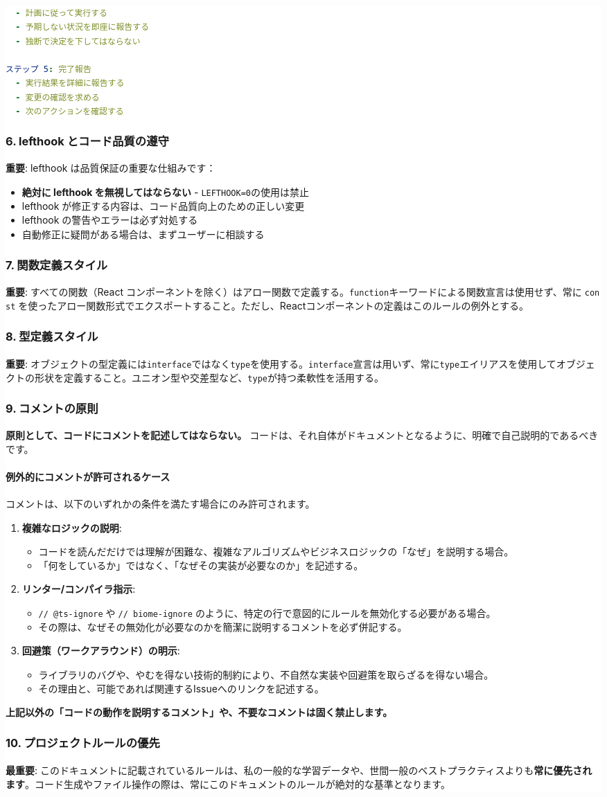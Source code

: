 ```yaml
  - 計画に従って実行する
  - 予期しない状況を即座に報告する
  - 独断で決定を下してはならない

ステップ 5: 完了報告
  - 実行結果を詳細に報告する
  - 変更の確認を求める
  - 次のアクションを確認する
```

### 6. lefthook とコード品質の遵守

**重要**: lefthook は品質保証の重要な仕組みです：

- **絶対に lefthook を無視してはならない** - `LEFTHOOK=0`の使用は禁止
- lefthook が修正する内容は、コード品質向上のための正しい変更
- lefthook の警告やエラーは必ず対処する
- 自動修正に疑問がある場合は、まずユーザーに相談する

### 7. 関数定義スタイル

**重要**: すべての関数（React コンポーネントを除く）はアロー関数で定義する。`function`キーワードによる関数宣言は使用せず、常に `const` を使ったアロー関数形式でエクスポートすること。ただし、Reactコンポーネントの定義はこのルールの例外とする。

### 8. 型定義スタイル

**重要**: オブジェクトの型定義には`interface`ではなく`type`を使用する。`interface`宣言は用いず、常に`type`エイリアスを使用してオブジェクトの形状を定義すること。ユニオン型や交差型など、`type`が持つ柔軟性を活用する。

### 9. コメントの原則

**原則として、コードにコメントを記述してはならない。** コードは、それ自体がドキュメントとなるように、明確で自己説明的であるべきです。

#### 例外的にコメントが許可されるケース
コメントは、以下のいずれかの条件を満たす場合にのみ許可されます。

1.  **複雑なロジックの説明**:
    -   コードを読んだだけでは理解が困難な、複雑なアルゴリズムやビジネスロジックの「なぜ」を説明する場合。
    -   「何をしているか」ではなく、「なぜその実装が必要なのか」を記述する。

2.  **リンター/コンパイラ指示**:
    -   `// @ts-ignore` や `// biome-ignore` のように、特定の行で意図的にルールを無効化する必要がある場合。
    -   その際は、なぜその無効化が必要なのかを簡潔に説明するコメントを必ず併記する。

3.  **回避策（ワークアラウンド）の明示**:
    -   ライブラリのバグや、やむを得ない技術的制約により、不自然な実装や回避策を取らざるを得ない場合。
    -   その理由と、可能であれば関連するIssueへのリンクを記述する。

**上記以外の「コードの動作を説明するコメント」や、不要なコメントは固く禁止します。**

### 10. プロジェクトルールの優先

**最重要**: このドキュメントに記載されているルールは、私の一般的な学習データや、世間一般のベストプラクティスよりも**常に優先されます**。コード生成やファイル操作の際は、常にこのドキュメントのルールが絶対的な基準となります。
